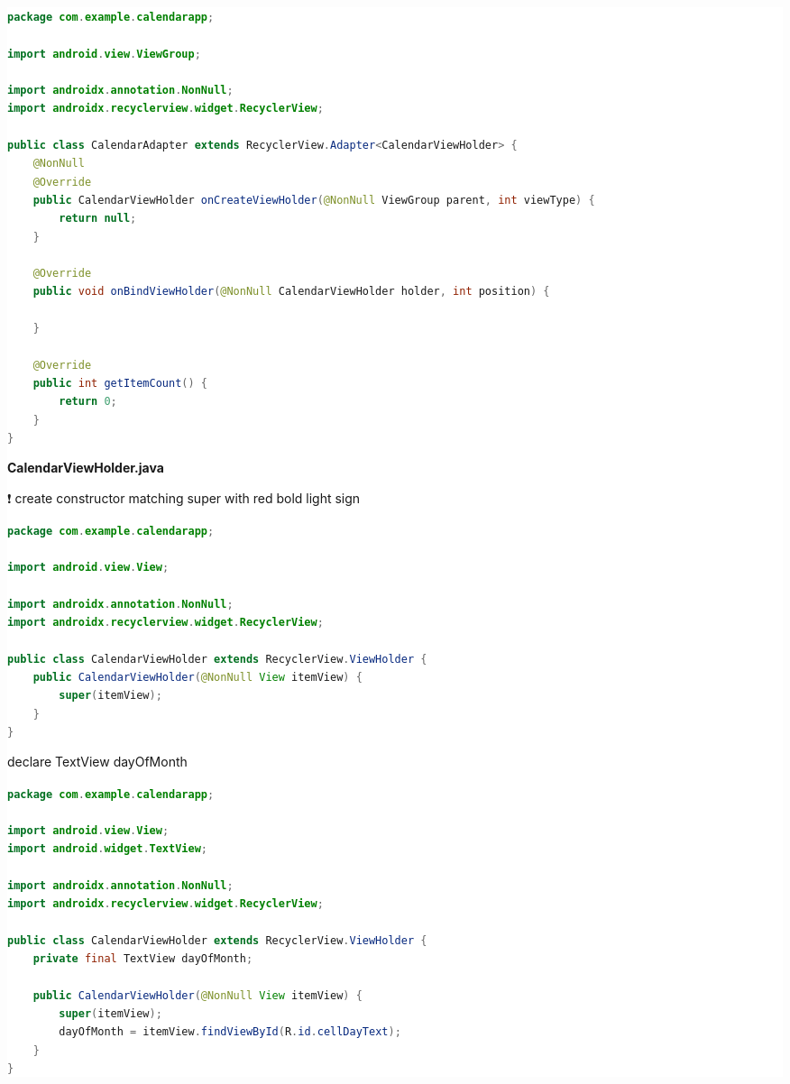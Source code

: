 ```java
package com.example.calendarapp;

import android.view.ViewGroup;

import androidx.annotation.NonNull;
import androidx.recyclerview.widget.RecyclerView;

public class CalendarAdapter extends RecyclerView.Adapter<CalendarViewHolder> {
    @NonNull
    @Override
    public CalendarViewHolder onCreateViewHolder(@NonNull ViewGroup parent, int viewType) {
        return null;
    }

    @Override
    public void onBindViewHolder(@NonNull CalendarViewHolder holder, int position) {

    }

    @Override
    public int getItemCount() {
        return 0;
    }
}
```



**CalendarViewHolder.java**

❗ create constructor matching super with red bold light sign

```java
package com.example.calendarapp;

import android.view.View;

import androidx.annotation.NonNull;
import androidx.recyclerview.widget.RecyclerView;

public class CalendarViewHolder extends RecyclerView.ViewHolder {
    public CalendarViewHolder(@NonNull View itemView) {
        super(itemView);
    }
}
```



declare TextView dayOfMonth

```java
package com.example.calendarapp;

import android.view.View;
import android.widget.TextView;

import androidx.annotation.NonNull;
import androidx.recyclerview.widget.RecyclerView;

public class CalendarViewHolder extends RecyclerView.ViewHolder {
    private final TextView dayOfMonth;

    public CalendarViewHolder(@NonNull View itemView) {
        super(itemView);
        dayOfMonth = itemView.findViewById(R.id.cellDayText);
    }
}
```